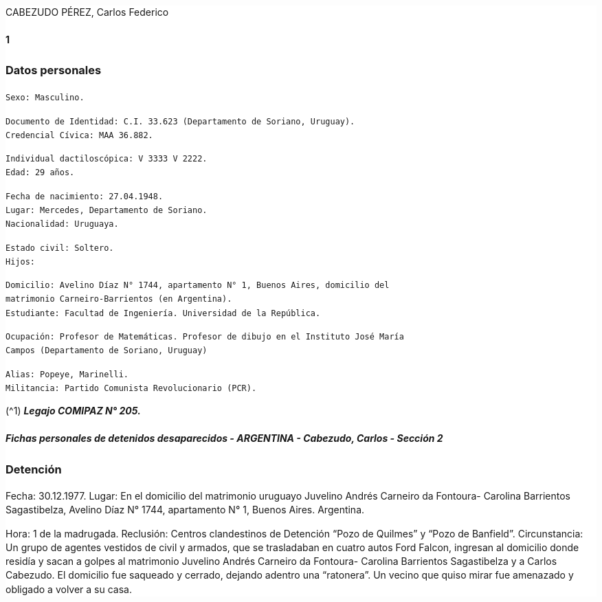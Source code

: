 CABEZUDO PÉREZ, Carlos Federico

#### 1

### Datos personales

```
Sexo: Masculino.
```
```
Documento de Identidad: C.I. 33.623 (Departamento de Soriano, Uruguay).
Credencial Cívica: MAA 36.882.
```
```
Individual dactiloscópica: V 3333 V 2222.
Edad: 29 años.
```
```
Fecha de nacimiento: 27.04.1948.
Lugar: Mercedes, Departamento de Soriano.
Nacionalidad: Uruguaya.
```
```
Estado civil: Soltero.
Hijos:
```
```
Domicilio: Avelino Díaz N° 1744, apartamento N° 1, Buenos Aires, domicilio del
matrimonio Carneiro-Barrientos (en Argentina).
Estudiante: Facultad de Ingeniería. Universidad de la República.
```
```
Ocupación: Profesor de Matemáticas. Profesor de dibujo en el Instituto José María
Campos (Departamento de Soriano, Uruguay)
```
```
Alias: Popeye, Marinelli.
Militancia: Partido Comunista Revolucionario (PCR).
```
(^1) **_Legajo COMIPAZ N° 205._**


##### Fichas personales de detenidos desaparecidos - ARGENTINA - Cabezudo, Carlos - Sección 2

### Detención

Fecha: 30.12.1977.
Lugar: En el domicilio del matrimonio uruguayo Juvelino Andrés Carneiro da Fontoura- Carolina
Barrientos Sagastibelza, Avelino Díaz N° 1744, apartamento N° 1, Buenos Aires. Argentina.

Hora: 1 de la madrugada.
Reclusión: Centros clandestinos de Detención “Pozo de Quilmes” y “Pozo de Banfield”.
Circunstancia: Un grupo de agentes vestidos de civil y armados, que se trasladaban en cuatro autos
Ford Falcon, ingresan al domicilio donde residía y sacan a golpes al matrimonio Juvelino Andrés
Carneiro da Fontoura- Carolina Barrientos Sagastibelza y a Carlos Cabezudo. El domicilio fue saqueado
y cerrado, dejando adentro una “ratonera”. Un vecino que quiso mirar fue amenazado y obligado a
volver a su casa.
